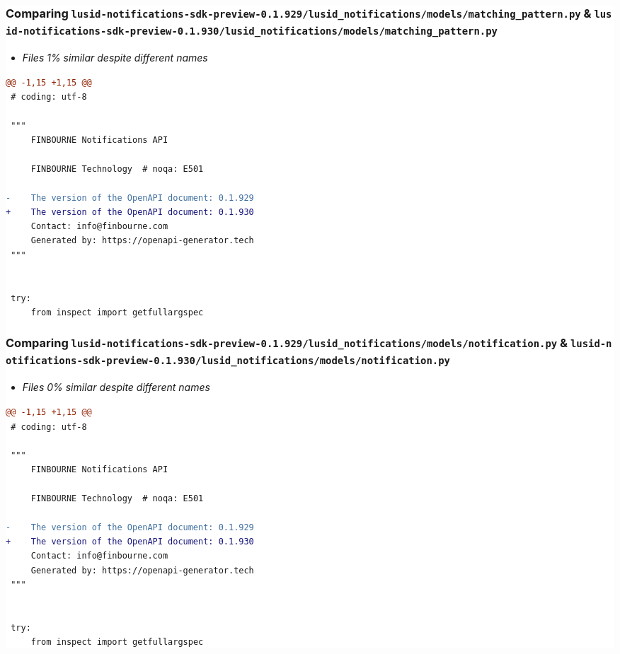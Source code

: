 ### Comparing `lusid-notifications-sdk-preview-0.1.929/lusid_notifications/models/matching_pattern.py` & `lusid-notifications-sdk-preview-0.1.930/lusid_notifications/models/matching_pattern.py`

 * *Files 1% similar despite different names*

```diff
@@ -1,15 +1,15 @@
 # coding: utf-8
 
 """
     FINBOURNE Notifications API
 
     FINBOURNE Technology  # noqa: E501
 
-    The version of the OpenAPI document: 0.1.929
+    The version of the OpenAPI document: 0.1.930
     Contact: info@finbourne.com
     Generated by: https://openapi-generator.tech
 """
 
 
 try:
     from inspect import getfullargspec
```

### Comparing `lusid-notifications-sdk-preview-0.1.929/lusid_notifications/models/notification.py` & `lusid-notifications-sdk-preview-0.1.930/lusid_notifications/models/notification.py`

 * *Files 0% similar despite different names*

```diff
@@ -1,15 +1,15 @@
 # coding: utf-8
 
 """
     FINBOURNE Notifications API
 
     FINBOURNE Technology  # noqa: E501
 
-    The version of the OpenAPI document: 0.1.929
+    The version of the OpenAPI document: 0.1.930
     Contact: info@finbourne.com
     Generated by: https://openapi-generator.tech
 """
 
 
 try:
     from inspect import getfullargspec
```
